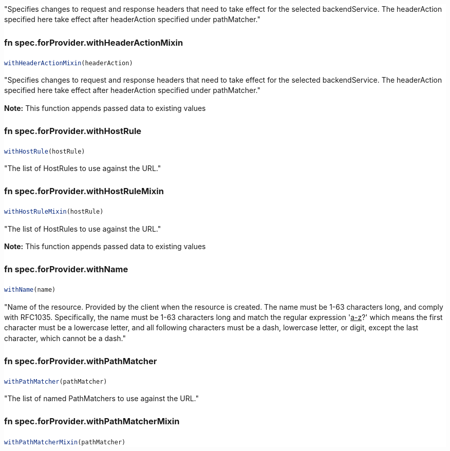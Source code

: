 "Specifies changes to request and response headers that need to take effect for the selected backendService. The headerAction specified here take effect after headerAction specified under pathMatcher."

### fn spec.forProvider.withHeaderActionMixin

```ts
withHeaderActionMixin(headerAction)
```

"Specifies changes to request and response headers that need to take effect for the selected backendService. The headerAction specified here take effect after headerAction specified under pathMatcher."

**Note:** This function appends passed data to existing values

### fn spec.forProvider.withHostRule

```ts
withHostRule(hostRule)
```

"The list of HostRules to use against the URL."

### fn spec.forProvider.withHostRuleMixin

```ts
withHostRuleMixin(hostRule)
```

"The list of HostRules to use against the URL."

**Note:** This function appends passed data to existing values

### fn spec.forProvider.withName

```ts
withName(name)
```

"Name of the resource. Provided by the client when the resource is created. The name must be 1-63 characters long, and comply with RFC1035. Specifically, the name must be 1-63 characters long and match the regular expression '[a-z]([-a-z0-9]*[a-z0-9])?' which means the first character must be a lowercase letter, and all following characters must be a dash, lowercase letter, or digit, except the last character, which cannot be a dash."

### fn spec.forProvider.withPathMatcher

```ts
withPathMatcher(pathMatcher)
```

"The list of named PathMatchers to use against the URL."

### fn spec.forProvider.withPathMatcherMixin

```ts
withPathMatcherMixin(pathMatcher)
```
